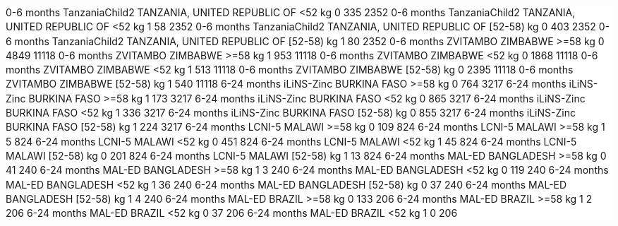 0-6 months    TanzaniaChild2   TANZANIA, UNITED REPUBLIC OF   <52 kg                  0      335    2352
0-6 months    TanzaniaChild2   TANZANIA, UNITED REPUBLIC OF   <52 kg                  1       58    2352
0-6 months    TanzaniaChild2   TANZANIA, UNITED REPUBLIC OF   [52-58) kg              0      403    2352
0-6 months    TanzaniaChild2   TANZANIA, UNITED REPUBLIC OF   [52-58) kg              1       80    2352
0-6 months    ZVITAMBO         ZIMBABWE                       >=58 kg                 0     4849   11118
0-6 months    ZVITAMBO         ZIMBABWE                       >=58 kg                 1      953   11118
0-6 months    ZVITAMBO         ZIMBABWE                       <52 kg                  0     1868   11118
0-6 months    ZVITAMBO         ZIMBABWE                       <52 kg                  1      513   11118
0-6 months    ZVITAMBO         ZIMBABWE                       [52-58) kg              0     2395   11118
0-6 months    ZVITAMBO         ZIMBABWE                       [52-58) kg              1      540   11118
6-24 months   iLiNS-Zinc       BURKINA FASO                   >=58 kg                 0      764    3217
6-24 months   iLiNS-Zinc       BURKINA FASO                   >=58 kg                 1      173    3217
6-24 months   iLiNS-Zinc       BURKINA FASO                   <52 kg                  0      865    3217
6-24 months   iLiNS-Zinc       BURKINA FASO                   <52 kg                  1      336    3217
6-24 months   iLiNS-Zinc       BURKINA FASO                   [52-58) kg              0      855    3217
6-24 months   iLiNS-Zinc       BURKINA FASO                   [52-58) kg              1      224    3217
6-24 months   LCNI-5           MALAWI                         >=58 kg                 0      109     824
6-24 months   LCNI-5           MALAWI                         >=58 kg                 1        5     824
6-24 months   LCNI-5           MALAWI                         <52 kg                  0      451     824
6-24 months   LCNI-5           MALAWI                         <52 kg                  1       45     824
6-24 months   LCNI-5           MALAWI                         [52-58) kg              0      201     824
6-24 months   LCNI-5           MALAWI                         [52-58) kg              1       13     824
6-24 months   MAL-ED           BANGLADESH                     >=58 kg                 0       41     240
6-24 months   MAL-ED           BANGLADESH                     >=58 kg                 1        3     240
6-24 months   MAL-ED           BANGLADESH                     <52 kg                  0      119     240
6-24 months   MAL-ED           BANGLADESH                     <52 kg                  1       36     240
6-24 months   MAL-ED           BANGLADESH                     [52-58) kg              0       37     240
6-24 months   MAL-ED           BANGLADESH                     [52-58) kg              1        4     240
6-24 months   MAL-ED           BRAZIL                         >=58 kg                 0      133     206
6-24 months   MAL-ED           BRAZIL                         >=58 kg                 1        2     206
6-24 months   MAL-ED           BRAZIL                         <52 kg                  0       37     206
6-24 months   MAL-ED           BRAZIL                         <52 kg                  1        0     206